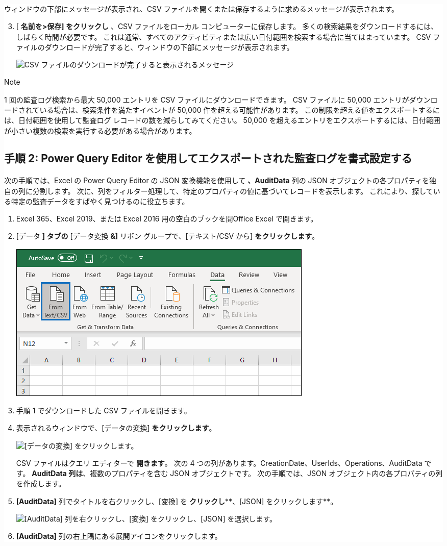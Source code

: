    ウィンドウの下部にメッセージが表示され、CSV ファイルを開くまたは保存するように求めるメッセージが表示されます。 

3. [ **名前を>保存] をクリックし** 、CSV ファイルをローカル コンピューターに保存します。 多くの検索結果をダウンロードするには、しばらく時間が必要です。 これは通常、すべてのアクティビティまたは広い日付範囲を検索する場合に当てはまっています。 CSV ファイルのダウンロードが完了すると、ウィンドウの下部にメッセージが表示されます。

   ![CSV ファイルのダウンロードが完了すると表示されるメッセージ](../media/ExportAuditSearchResultsFinish.png)

> [!NOTE]
  > 1 回の監査ログ検索から最大 50,000 エントリを CSV ファイルにダウンロードできます。 CSV ファイルに 50,000 エントリがダウンロードされている場合は、検索条件を満たすイベントが 50,000 件を超える可能性があります。 この制限を超える値をエクスポートするには、日付範囲を使用して監査ログ レコードの数を減らしてみてください。 50,000 を超えるエントリをエクスポートするには、日付範囲が小さい複数の検索を実行する必要がある場合があります。

## <a name="step-2-format-the-exported-audit-log-using-the-power-query-editor"></a>手順 2: Power Query Editor を使用してエクスポートされた監査ログを書式設定する

次の手順では、Excel の Power Query Editor の JSON 変換機能を使用して **、AuditData** 列の JSON オブジェクトの各プロパティを独自の列に分割します。 次に、列をフィルター処理して、特定のプロパティの値に基づいてレコードを表示します。 これにより、探している特定の監査データをすばやく見つけるのに役立ちます。

1. Excel 365、Excel 2019、または Excel 2016 用の空白のブックを開Office Excel で開きます。

2. [データ **] タブの** [データ変換 **&]** リボン グループで、[テキスト/CSV から] **をクリックします**。

    ![[データ] タブで、[テキスト/CSV から] をクリックします。](../media/JSONTransformOpenCSVFile.png)

3. 手順 1 でダウンロードした CSV ファイルを開きます。

4. 表示されるウィンドウで、[データの変換] **をクリックします**。

   ![[データの変換] をクリックします。](../media/JSONOpenPowerQuery.png)

   CSV ファイルはクエリ エディターで **開きます**。 次の 4 つの列があります。CreationDate、UserIds、Operations、AuditData です。     **AuditData 列は**、複数のプロパティを含む JSON オブジェクトです。 次の手順では、JSON オブジェクト内の各プロパティの列を作成します。

5. **[AuditData]** 列でタイトルを右クリックし、[変換] を **クリックし****、[JSON] をクリックします**。 

   ![[AuditData] 列を右クリックし、[変換] をクリックし、[JSON] を選択します。](../media/JSONTransform.png)

6. **[AuditData]** 列の右上隅にある展開アイコンをクリックします。
